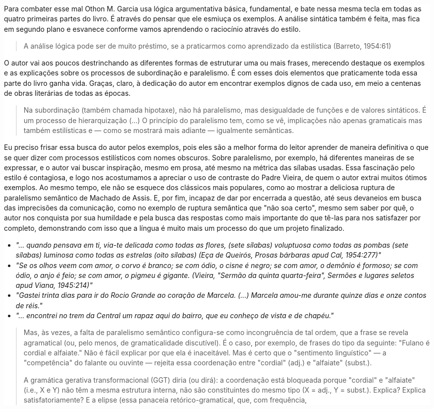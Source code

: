 Para combater esse mal Othon M. Garcia usa lógica argumentativa básica,
fundamental, e bate nessa mesma tecla em todas as quatro primeiras partes
do livro. É através do pensar que ele esmiuça os exemplos. A análise
sintática também é feita, mas fica em segundo plano e esvanece conforme
vamos aprendendo o raciocínio através do estilo.

> A análise lógica pode ser de muito préstimo, se a praticarmos como
aprendizado da estilística (Barreto, 1954:61)

O autor vai aos poucos destrinchando as diferentes formas de estruturar
uma ou mais frases, merecendo destaque os exemplos e as explicações
sobre os processos de subordinação e paralelismo. É com esses dois
elementos que praticamente toda essa parte do livro ganha vida. Graças,
claro, à dedicação do autor em encontrar exemplos dignos de cada uso,
em meio a centenas de obras literárias de todas as épocas.

> Na subordinação (também chamada hipotaxe), não há paralelismo,
mas desigualdade de funções e de valores sintáticos. É um processo
de hierarquização (...) O princípio do paralelismo tem, como se vê,
implicações não apenas gramaticais mas também estilísticas e —
como se mostrará mais adiante — igualmente semânticas.

Eu preciso frisar essa busca do autor pelos exemplos, pois eles
são a melhor forma do leitor aprender de maneira definitiva o que
se quer dizer com processos estilísticos com nomes obscuros. Sobre
paralelismo, por exemplo, há diferentes maneiras de se expressar, e o
autor vai buscar inspiração, mesmo em prosa, até mesmo na métrica
das sílabas usadas. Essa fascinação pelo estilo é contagiosa,
e logo nos acostumamos a apreciar o uso de contraste do Padre Vieira,
de quem o autor extrai muitos ótimos exemplos. Ao mesmo tempo, ele não
se esquece dos clássicos mais populares, como ao mostrar a deliciosa
ruptura de paralelismo semântico de Machado de Assis. E, por fim,
incapaz de dar por encerrada a questão, até seus devaneios em busca das
imprecisões da comunicação, como no exemplo de ruptura semântica que
"não soa certo", mesmo sem saber por quê, o autor nos conquista por
sua humildade e pela busca das respostas como mais importante do que
tê-las para nos satisfazer por completo, demonstrando com isso que a
língua é muito mais um processo do que um projeto finalizado.

 - _"... quando pensava em ti, via-te delicada como todas as flores,
 (sete sílabas) voluptuosa como todas as pombas (sete sílabas)
 luminosa como todas as estrelas (oito sílabas) (Eça de Queirós,
 Prosas bárbaras apud Cal, 1954:277)"_
 - _"Se os olhos veem com amor, o corvo é branco; se com ódio, o cisne
 é negro; se com amor, o demônio é formoso; se com ódio, o anjo é
 feio; se com amor, o pigmeu é gigante. (Vieira, "Sermão da quinta
 quarta-feira", Sermões e lugares seletos apud Viana, 1945:214)"_
 - _"Gastei trinta dias para ir do Rocio Grande ao coração de
 Marcela. (...) Marcela amou-me durante quinze dias e onze contos de
 réis."_
 - _"... encontrei no trem da Central um rapaz aqui do bairro, que eu
 conheço de vista e de chapéu."_

> Mas, às vezes, a falta de paralelismo semântico configura-se como
incongruência de tal ordem, que a frase se revela agramatical (ou,
pelo menos, de gramaticalidade discutível). É o caso, por exemplo,
de frases do tipo da seguinte: "Fulano é cordial e alfaiate." Não
é fácil explicar por que ela é inaceitável. Mas é certo que o
"sentimento linguístico" — a "competência" do falante ou ouvinte —
rejeita essa coordenação entre "cordial" (adj.) e "alfaiate" (subst.).
>
> A gramática gerativa transformacional (GGT) diria (ou dirá):
a coordenação está bloqueada porque "cordial" e "alfaiate" (i.e.,
X e Y) não têm a mesma estrutura interna, não são constituintes do
mesmo tipo (X = adj., Y = subst.). Explica? Explica satisfatoriamente? E
a elipse (essa panaceia retórico-gramatical, que, com frequência,